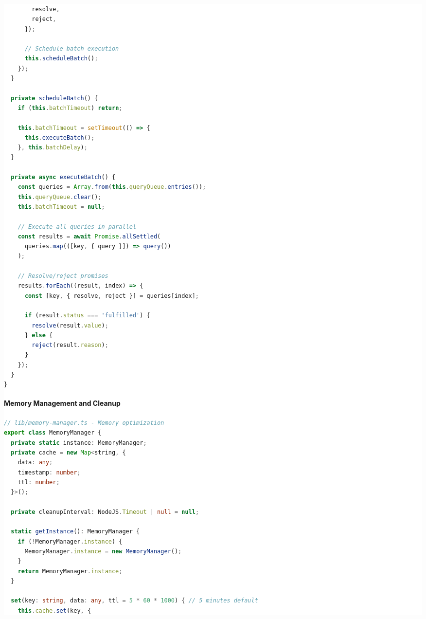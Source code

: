 ```typescript
        resolve,
        reject,
      });

      // Schedule batch execution
      this.scheduleBatch();
    });
  }

  private scheduleBatch() {
    if (this.batchTimeout) return;

    this.batchTimeout = setTimeout(() => {
      this.executeBatch();
    }, this.batchDelay);
  }

  private async executeBatch() {
    const queries = Array.from(this.queryQueue.entries());
    this.queryQueue.clear();
    this.batchTimeout = null;

    // Execute all queries in parallel
    const results = await Promise.allSettled(
      queries.map(([key, { query }]) => query())
    );

    // Resolve/reject promises
    results.forEach((result, index) => {
      const [key, { resolve, reject }] = queries[index];

      if (result.status === 'fulfilled') {
        resolve(result.value);
      } else {
        reject(result.reason);
      }
    });
  }
}
```

#### Memory Management and Cleanup
```typescript
// lib/memory-manager.ts - Memory optimization
export class MemoryManager {
  private static instance: MemoryManager;
  private cache = new Map<string, {
    data: any;
    timestamp: number;
    ttl: number;
  }>();

  private cleanupInterval: NodeJS.Timeout | null = null;

  static getInstance(): MemoryManager {
    if (!MemoryManager.instance) {
      MemoryManager.instance = new MemoryManager();
    }
    return MemoryManager.instance;
  }

  set(key: string, data: any, ttl = 5 * 60 * 1000) { // 5 minutes default
    this.cache.set(key, {
```